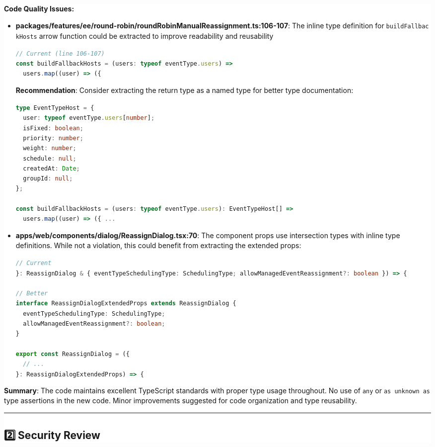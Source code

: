 **Code Quality Issues:**
- **packages/features/ee/round-robin/roundRobinManualReassignment.ts:106-107**: The inline type definition for `buildFallbackHosts` arrow function could be extracted to improve readability and reusability
  ```typescript
  // Current (line 106-107)
  const buildFallbackHosts = (users: typeof eventType.users) =>
    users.map((user) => ({
  ```
  **Recommendation**: Consider extracting the return type as a named type for better type documentation:
  ```typescript
  type EventTypeHost = {
    user: typeof eventType.users[number];
    isFixed: boolean;
    priority: number;
    weight: number;
    schedule: null;
    createdAt: Date;
    groupId: null;
  };
  
  const buildFallbackHosts = (users: typeof eventType.users): EventTypeHost[] =>
    users.map((user) => ({ ...
  ```

- **apps/web/components/dialog/ReassignDialog.tsx:70**: The component props use intersection types with inline type definitions. While not a violation, this could benefit from extracting the extended props:
  ```typescript
  // Current
  }: ReassignDialog & { eventTypeSchedulingType: SchedulingType; allowManagedEventReassignment?: boolean }) => {
  
  // Better
  interface ReassignDialogExtendedProps extends ReassignDialog {
    eventTypeSchedulingType: SchedulingType;
    allowManagedEventReassignment?: boolean;
  }
  
  export const ReassignDialog = ({
    // ...
  }: ReassignDialogExtendedProps) => {
  ```

**Summary**: The code maintains excellent TypeScript standards with proper type usage throughout. No use of `any` or `as unknown as` type assertions in the new code. Minor improvements suggested for code organization and type reusability.

---

## 2️⃣ Security Review  
